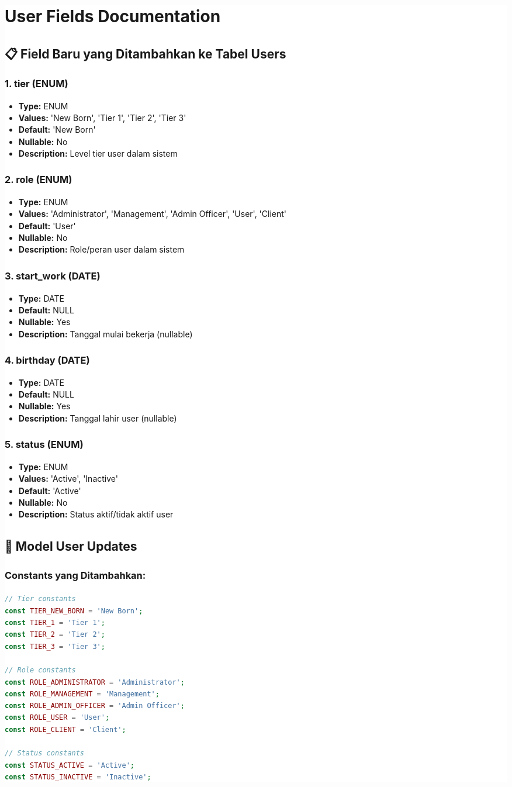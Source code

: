 # User Fields Documentation

## 📋 Field Baru yang Ditambahkan ke Tabel Users

### 1. **tier** (ENUM)
- **Type:** ENUM
- **Values:** 'New Born', 'Tier 1', 'Tier 2', 'Tier 3'
- **Default:** 'New Born'
- **Nullable:** No
- **Description:** Level tier user dalam sistem

### 2. **role** (ENUM)
- **Type:** ENUM
- **Values:** 'Administrator', 'Management', 'Admin Officer', 'User', 'Client'
- **Default:** 'User'
- **Nullable:** No
- **Description:** Role/peran user dalam sistem

### 3. **start_work** (DATE)
- **Type:** DATE
- **Default:** NULL
- **Nullable:** Yes
- **Description:** Tanggal mulai bekerja (nullable)

### 4. **birthday** (DATE)
- **Type:** DATE
- **Default:** NULL
- **Nullable:** Yes
- **Description:** Tanggal lahir user (nullable)

### 5. **status** (ENUM)
- **Type:** ENUM
- **Values:** 'Active', 'Inactive'
- **Default:** 'Active'
- **Nullable:** No
- **Description:** Status aktif/tidak aktif user

## 🔧 Model User Updates

### Constants yang Ditambahkan:
```php
// Tier constants
const TIER_NEW_BORN = 'New Born';
const TIER_1 = 'Tier 1';
const TIER_2 = 'Tier 2';
const TIER_3 = 'Tier 3';

// Role constants
const ROLE_ADMINISTRATOR = 'Administrator';
const ROLE_MANAGEMENT = 'Management';
const ROLE_ADMIN_OFFICER = 'Admin Officer';
const ROLE_USER = 'User';
const ROLE_CLIENT = 'Client';

// Status constants
const STATUS_ACTIVE = 'Active';
const STATUS_INACTIVE = 'Inactive';
```
